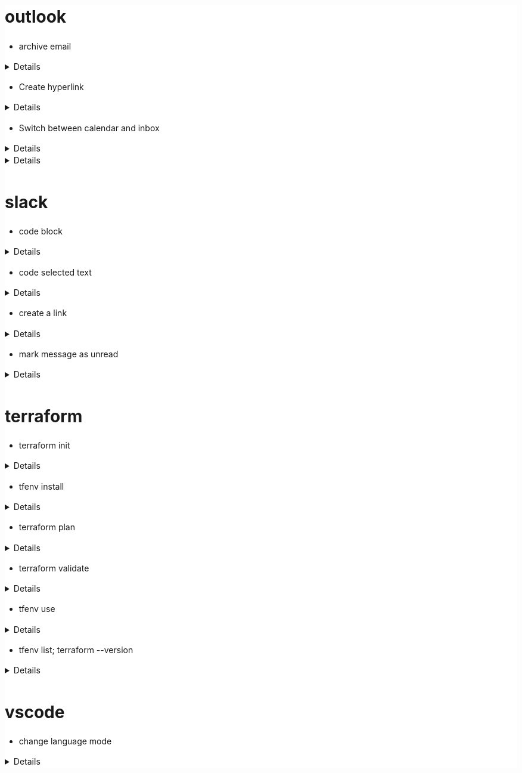 # outlook
- archive email
 <details></details>

- Create hyperlink
 <details></details>

- Switch between calendar and inbox
 <details></details>
 <details></details>

# slack


- code block
 <details></details>

- code selected text
 <details></details>


- create a link
 <details></details>


- mark message as unread
 <details></details>

# terraform

- terraform init
 <details></details>

- tfenv install
 <details></details>

- terraform plan
 <details></details>

- terraform validate
 <details></details>

- tfenv use
 <details></details>

- tfenv list; terraform --version
 <details></details>


# vscode

- change language mode
 <details></details>
